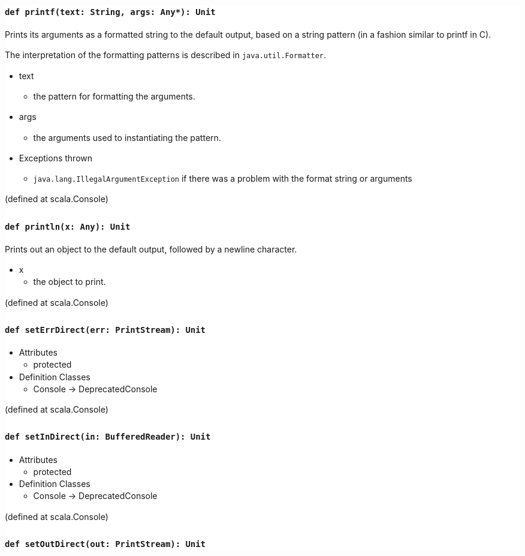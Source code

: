 
### `def printf(text: String, args: Any*): Unit`                             ###

Prints its arguments as a formatted string to the default output, based on a
string pattern (in a fashion similar to printf in C).

The interpretation of the formatting patterns is described in
`java.util.Formatter`.

* text
  * the pattern for formatting the arguments.
* args
  * the arguments used to instantiating the pattern.

* Exceptions thrown
  * `java.lang.IllegalArgumentException` if there was a problem with the format
    string or arguments

(defined at scala.Console)


### `def println(x: Any): Unit`                                              ###

Prints out an object to the default output, followed by a newline character.

* x
  * the object to print.

(defined at scala.Console)


### `def setErrDirect(err: PrintStream): Unit`                               ###

* Attributes
  * protected
* Definition Classes
  * Console → DeprecatedConsole

(defined at scala.Console)


### `def setInDirect(in: BufferedReader): Unit`                              ###

* Attributes
  * protected
* Definition Classes
  * Console → DeprecatedConsole

(defined at scala.Console)


### `def setOutDirect(out: PrintStream): Unit`                               ###
